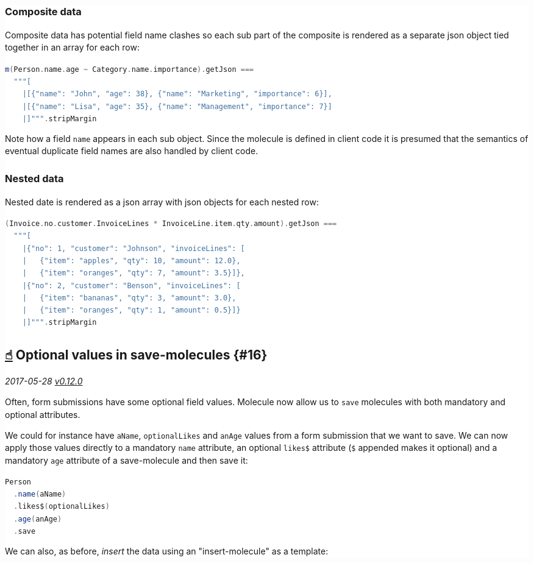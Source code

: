
### Composite data

Composite data has potential field name clashes so each sub part of the composite is rendered as a separate json object tied together in an array for each row: 
 
```scala
m(Person.name.age ~ Category.name.importance).getJson ===
  """[
    |[{"name": "John", "age": 38}, {"name": "Marketing", "importance": 6}],
    |[{"name": "Lisa", "age": 35}, {"name": "Management", "importance": 7}]
    |]""".stripMargin
``` 
Note how a field `name` appears in each sub object. Since the molecule is defined in client code it is presumed that the semantics of eventual duplicate field names are also handled by client code.


### Nested data

Nested date is rendered as a json array with json objects for each nested row: 

```scala
(Invoice.no.customer.InvoiceLines * InvoiceLine.item.qty.amount).getJson ===
  """[
    |{"no": 1, "customer": "Johnson", "invoiceLines": [
    |   {"item": "apples", "qty": 10, "amount": 12.0},
    |   {"item": "oranges", "qty": 7, "amount": 3.5}]},
    |{"no": 2, "customer": "Benson", "invoiceLines": [
    |   {"item": "bananas", "qty": 3, "amount": 3.0},
    |   {"item": "oranges", "qty": 1, "amount": 0.5}]}
    |]""".stripMargin
```





## [☝︎](#top) Optional values in save-molecules {#16}
_2017-05-28 [v0.12.0](https://github.com/scalamolecule/molecule/releases/tag/v0.12.0)_

Often, form submissions have some optional field values. Molecule now allow us to `save` molecules with both mandatory and optional attributes.

We could for instance have `aName`,  `optionalLikes` and `anAge` values from a form submission that we want to save. We can now apply those values directly to a mandatory `name` attribute, an optional `likes$` attribute (`$` appended makes it optional) and a mandatory `age` attribute of a save-molecule and then save it:

```scala
Person
  .name(aName)
  .likes$(optionalLikes)
  .age(anAge)
  .save
```

We can also, as before, _insert_ the data using an "insert-molecule" as a template:
